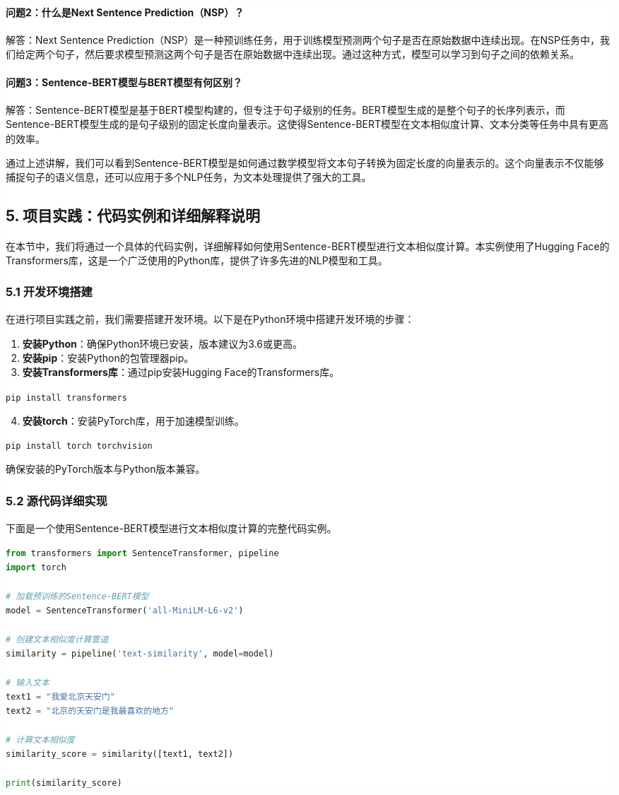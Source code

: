 #### 问题2：什么是Next Sentence Prediction（NSP）？

解答：Next Sentence Prediction（NSP）是一种预训练任务，用于训练模型预测两个句子是否在原始数据中连续出现。在NSP任务中，我们给定两个句子，然后要求模型预测这两个句子是否在原始数据中连续出现。通过这种方式，模型可以学习到句子之间的依赖关系。

#### 问题3：Sentence-BERT模型与BERT模型有何区别？

解答：Sentence-BERT模型是基于BERT模型构建的，但专注于句子级别的任务。BERT模型生成的是整个句子的长序列表示，而Sentence-BERT模型生成的是句子级别的固定长度向量表示。这使得Sentence-BERT模型在文本相似度计算、文本分类等任务中具有更高的效率。

通过上述讲解，我们可以看到Sentence-BERT模型是如何通过数学模型将文本句子转换为固定长度的向量表示的。这个向量表示不仅能够捕捉句子的语义信息，还可以应用于多个NLP任务，为文本处理提供了强大的工具。

## 5. 项目实践：代码实例和详细解释说明

在本节中，我们将通过一个具体的代码实例，详细解释如何使用Sentence-BERT模型进行文本相似度计算。本实例使用了Hugging Face的Transformers库，这是一个广泛使用的Python库，提供了许多先进的NLP模型和工具。

### 5.1 开发环境搭建

在进行项目实践之前，我们需要搭建开发环境。以下是在Python环境中搭建开发环境的步骤：

1. **安装Python**：确保Python环境已安装，版本建议为3.6或更高。
2. **安装pip**：安装Python的包管理器pip。
3. **安装Transformers库**：通过pip安装Hugging Face的Transformers库。

```bash
pip install transformers
```

4. **安装torch**：安装PyTorch库，用于加速模型训练。

```bash
pip install torch torchvision
```

确保安装的PyTorch版本与Python版本兼容。

### 5.2 源代码详细实现

下面是一个使用Sentence-BERT模型进行文本相似度计算的完整代码实例。

```python
from transformers import SentenceTransformer, pipeline
import torch

# 加载预训练的Sentence-BERT模型
model = SentenceTransformer('all-MiniLM-L6-v2')

# 创建文本相似度计算管道
similarity = pipeline('text-similarity', model=model)

# 输入文本
text1 = "我爱北京天安门"
text2 = "北京的天安门是我最喜欢的地方"

# 计算文本相似度
similarity_score = similarity([text1, text2])

print(similarity_score)
```
